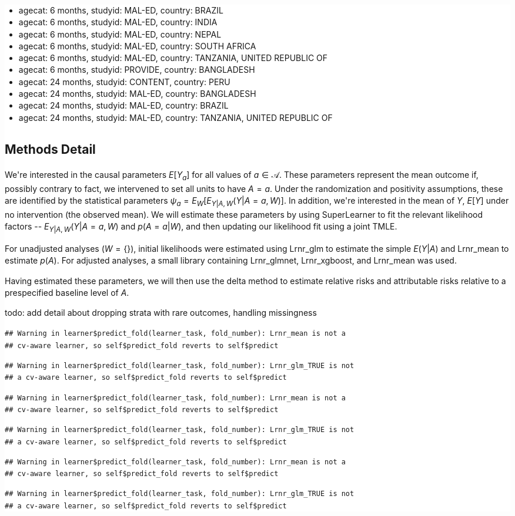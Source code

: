 * agecat: 6 months, studyid: MAL-ED, country: BRAZIL
* agecat: 6 months, studyid: MAL-ED, country: INDIA
* agecat: 6 months, studyid: MAL-ED, country: NEPAL
* agecat: 6 months, studyid: MAL-ED, country: SOUTH AFRICA
* agecat: 6 months, studyid: MAL-ED, country: TANZANIA, UNITED REPUBLIC OF
* agecat: 6 months, studyid: PROVIDE, country: BANGLADESH
* agecat: 24 months, studyid: CONTENT, country: PERU
* agecat: 24 months, studyid: MAL-ED, country: BANGLADESH
* agecat: 24 months, studyid: MAL-ED, country: BRAZIL
* agecat: 24 months, studyid: MAL-ED, country: TANZANIA, UNITED REPUBLIC OF

## Methods Detail

We're interested in the causal parameters $E[Y_a]$ for all values of $a \in \mathcal{A}$. These parameters represent the mean outcome if, possibly contrary to fact, we intervened to set all units to have $A=a$. Under the randomization and positivity assumptions, these are identified by the statistical parameters $\psi_a=E_W[E_{Y|A,W}(Y|A=a,W)]$.  In addition, we're interested in the mean of $Y$, $E[Y]$ under no intervention (the observed mean). We will estimate these parameters by using SuperLearner to fit the relevant likelihood factors -- $E_{Y|A,W}(Y|A=a,W)$ and $p(A=a|W)$, and then updating our likelihood fit using a joint TMLE.

For unadjusted analyses ($W=\{\}$), initial likelihoods were estimated using Lrnr_glm to estimate the simple $E(Y|A)$ and Lrnr_mean to estimate $p(A)$. For adjusted analyses, a small library containing Lrnr_glmnet, Lrnr_xgboost, and Lrnr_mean was used.

Having estimated these parameters, we will then use the delta method to estimate relative risks and attributable risks relative to a prespecified baseline level of $A$.

todo: add detail about dropping strata with rare outcomes, handling missingness



```
## Warning in learner$predict_fold(learner_task, fold_number): Lrnr_mean is not a
## cv-aware learner, so self$predict_fold reverts to self$predict
```

```
## Warning in learner$predict_fold(learner_task, fold_number): Lrnr_glm_TRUE is not
## a cv-aware learner, so self$predict_fold reverts to self$predict
```

```
## Warning in learner$predict_fold(learner_task, fold_number): Lrnr_mean is not a
## cv-aware learner, so self$predict_fold reverts to self$predict
```

```
## Warning in learner$predict_fold(learner_task, fold_number): Lrnr_glm_TRUE is not
## a cv-aware learner, so self$predict_fold reverts to self$predict
```

```
## Warning in learner$predict_fold(learner_task, fold_number): Lrnr_mean is not a
## cv-aware learner, so self$predict_fold reverts to self$predict
```

```
## Warning in learner$predict_fold(learner_task, fold_number): Lrnr_glm_TRUE is not
## a cv-aware learner, so self$predict_fold reverts to self$predict
```
